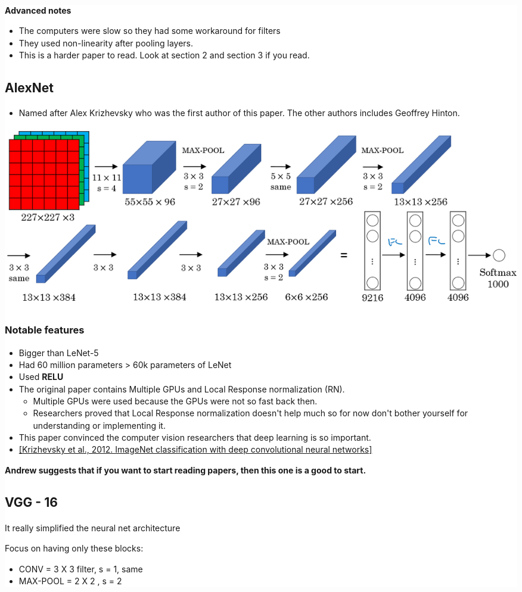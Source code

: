 **Advanced notes**

- The computers were slow so they had some workaround for filters
- They used non-linearity after pooling layers.
- This is a harder paper to read. Look at section 2 and section 3 if you read.

## AlexNet

- Named after Alex Krizhevsky who was the first author of this paper. The other authors includes Geoffrey Hinton.

![images/Untitled%201.png](images/Untitled%201.png)

### Notable features

- Bigger than LeNet-5
- Had 60 million parameters > 60k parameters of LeNet
- Used **RELU**
- The original paper contains Multiple GPUs and Local Response normalization (RN).
    - Multiple GPUs were used because the GPUs were not so fast back then.
    - Researchers proved that Local Response normalization doesn't help much so for now don't bother yourself for understanding or implementing it.
- This paper convinced the computer vision researchers that deep learning is so important.
- [[Krizhevsky et al., 2012. ImageNet classification with deep convolutional neural networks]](https://papers.nips.cc/paper/4824-imagenet-classification-with-deep-convolutional-neural-networks.pdf)

**Andrew suggests that if you want to start reading papers, then this one is a good to start.**

## VGG - 16

It really simplified the neural net architecture

Focus on having only these blocks:

- CONV = 3 X 3 filter, s = 1, same
- MAX-POOL = 2 X 2 , s = 2
